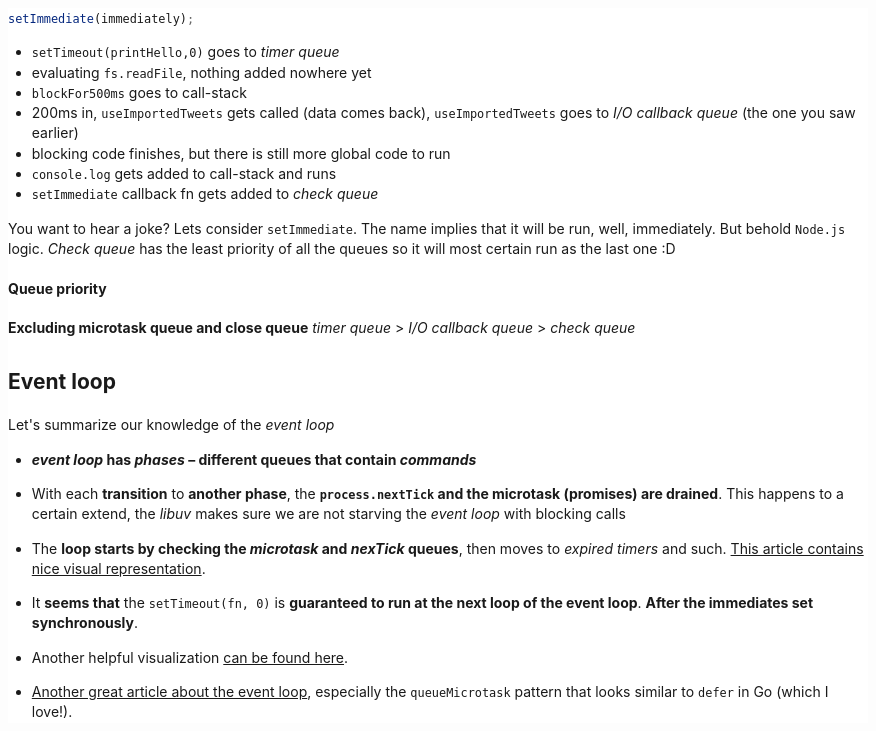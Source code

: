 ```javascript
setImmediate(immediately);
```

- `setTimeout(printHello,0)` goes to _timer queue_
- evaluating `fs.readFile`, nothing added nowhere yet
- `blockFor500ms` goes to call-stack
- 200ms in, `useImportedTweets` gets called (data comes back),
  `useImportedTweets` goes to _I/O callback queue_ (the one you saw earlier)
- blocking code finishes, but there is still more global code to run
- `console.log` gets added to call-stack and runs
- `setImmediate` callback fn gets added to _check queue_

You want to hear a joke?
Lets consider `setImmediate`. The name implies that it will be run, well, immediately. But behold `Node.js` logic. _Check queue_ has the least priority of all the queues so it will most certain run as the last one :D

#### Queue priority

**Excluding microtask queue and close queue**
_timer queue_ > _I/O callback queue_ > _check queue_

## Event loop

Let's summarize our knowledge of the _event loop_

- **_event loop_ has _phases_ – different queues that contain _commands_**

- With each **transition** to **another phase**, the **`process.nextTick` and the microtask (promises) are drained**. This happens to a certain extend, the _libuv_ makes sure we are not starving the _event loop_ with blocking calls

- The **loop starts by checking the _microtask_ and _nexTick_ queues**, then moves to _expired timers_ and such. [This article contains nice visual representation](https://blog.insiderattack.net/promises-next-ticks-and-immediates-nodejs-event-loop-part-3-9226cbe7a6aa).

- It **seems that** the `setTimeout(fn, 0)` is **guaranteed to run at the next loop of the event loop**. **After the immediates set synchronously**.

- Another helpful visualization [can be found here](https://www.builder.io/blog/visual-guide-to-nodejs-event-loop?ck_subscriber_id=1352906140#visualizing-the-event-loop).

- [Another great article about the event loop](https://www.macarthur.me/posts/navigating-the-event-loop), especially the `queueMicrotask` pattern that looks similar to `defer` in Go (which I love!).
